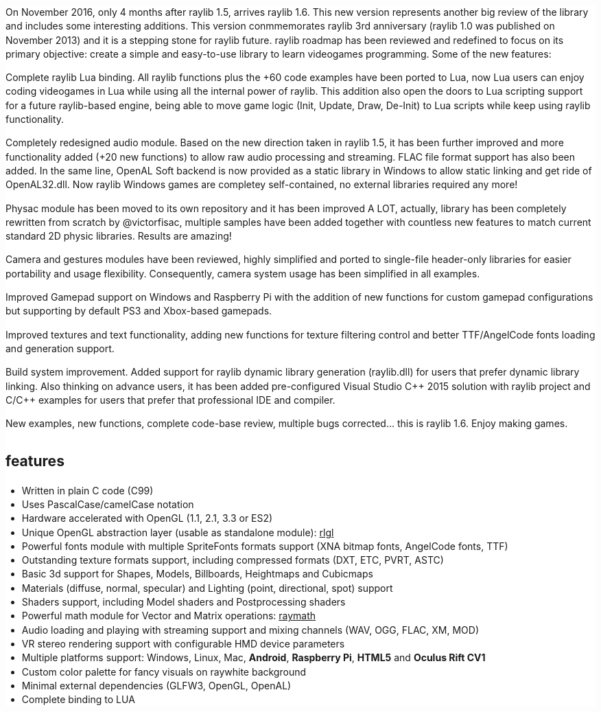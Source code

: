 On November 2016, only 4 months after raylib 1.5, arrives raylib 1.6. This new version represents another big review of the library and includes some interesting additions. This version conmmemorates raylib 3rd anniversary (raylib 1.0 was published on November 2013) and it is a stepping stone for raylib future. raylib roadmap has been reviewed and redefined to focus on its primary objective: create a simple and easy-to-use library to learn videogames programming. Some of the new features:

Complete raylib Lua binding. All raylib functions plus the +60 code examples have been ported to Lua, now Lua users can enjoy coding videogames in Lua while using all the internal power of raylib. This addition also open the doors to Lua scripting support for a future raylib-based engine, being able to move game logic (Init, Update, Draw, De-Init) to Lua scripts while keep using raylib functionality.

Completely redesigned audio module. Based on the new direction taken in raylib 1.5, it has been further improved and more functionality added (+20 new functions) to allow raw audio processing and streaming. FLAC file format support has also been added. In the same line, OpenAL Soft backend is now provided as a static library in Windows to allow static linking and get ride of OpenAL32.dll. Now raylib Windows games are completey self-contained, no external libraries required any more!

Physac module has been moved to its own repository and it has been improved A LOT, actually, library has been completely rewritten from scratch by @victorfisac, multiple samples have been added together with countless new features to match current standard 2D physic libraries. Results are amazing!

Camera and gestures modules have been reviewed, highly simplified and ported to single-file header-only libraries for easier portability and usage flexibility. Consequently, camera system usage has been simplified in all examples.

Improved Gamepad support on Windows and Raspberry Pi with the addition of new functions for custom gamepad configurations but supporting by default PS3 and Xbox-based gamepads.

Improved textures and text functionality, adding new functions for texture filtering control and better TTF/AngelCode fonts loading and generation support.

Build system improvement. Added support for raylib dynamic library generation (raylib.dll) for users that prefer dynamic library linking. Also thinking on advance users, it has been added pre-configured Visual Studio C++ 2015 solution with raylib project and C/C++ examples for users that prefer that professional IDE and compiler.

New examples, new functions, complete code-base review, multiple bugs corrected... this is raylib 1.6. Enjoy making games.


features
--------
 
   *  Written in plain C code (C99)
   *  Uses PascalCase/camelCase notation
   *  Hardware accelerated with OpenGL (1.1, 2.1, 3.3 or ES2)
   *  Unique OpenGL abstraction layer (usable as standalone module): [rlgl](https://github.com/raysan5/raylib/blob/master/src/rlgl.c) 
   *  Powerful fonts module with multiple SpriteFonts formats support (XNA bitmap fonts, AngelCode fonts, TTF)
   *  Outstanding texture formats support, including compressed formats (DXT, ETC, PVRT, ASTC)
   *  Basic 3d support for Shapes, Models, Billboards, Heightmaps and Cubicmaps
   *  Materials (diffuse, normal, specular) and Lighting (point, directional, spot) support
   *  Shaders support, including Model shaders and Postprocessing shaders
   *  Powerful math module for Vector and Matrix operations: [raymath](https://github.com/raysan5/raylib/blob/master/src/raymath.c) 
   *  Audio loading and playing with streaming support and mixing channels (WAV, OGG, FLAC, XM, MOD)
   *  VR stereo rendering support with configurable HMD device parameters
   *  Multiple platforms support: Windows, Linux, Mac, **Android**, **Raspberry Pi**, **HTML5** and **Oculus Rift CV1**
   *  Custom color palette for fancy visuals on raywhite background
   *  Minimal external dependencies (GLFW3, OpenGL, OpenAL)
   *  Complete binding to LUA
